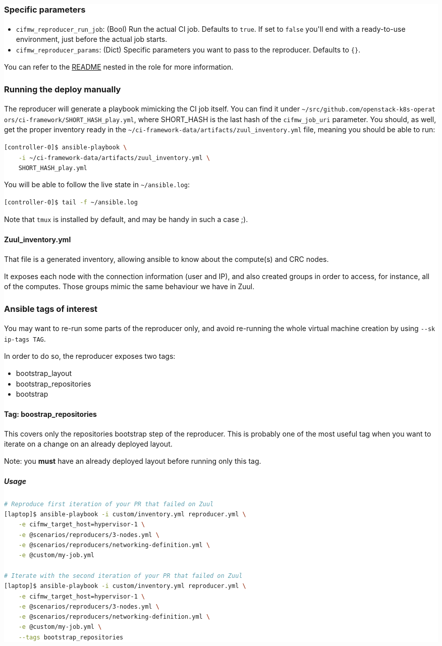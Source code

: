 ### Specific parameters
* `cifmw_reproducer_run_job`: (Bool) Run the actual CI job. Defaults to `true`. If set
to `false` you'll end with a ready-to-use environment, just before the actual job starts.
* `cifmw_reproducer_params`: (Dict) Specific parameters you want to pass to the reproducer.
Defaults to `{}`.

You can refer to the [README](../roles/reproducer.md) nested in the role for more information.

### Running the deploy manually
The reproducer will generate a playbook mimicking the CI job itself. You can find it under
`~/src/github.com/openstack-k8s-operators/ci-framework/SHORT_HASH_play.yml`, where SHORT_HASH
is the last hash of the `cifmw_job_uri` parameter. You should, as well, get the proper
inventory ready in the `~/ci-framework-data/artifacts/zuul_inventory.yml` file, meaning you should
be able to run:
```Bash
[controller-0]$ ansible-playbook \
    -i ~/ci-framework-data/artifacts/zuul_inventory.yml \
    SHORT_HASH_play.yml
```
You will be able to follow the live state in `~/ansible.log`:
```Bash
[controller-0]$ tail -f ~/ansible.log
```

Note that `tmux` is installed by default, and may be handy in such a case ;).

#### Zuul_inventory.yml
That file is a generated inventory, allowing ansible to know about the compute(s) and CRC nodes.

It exposes each node with the connection information (user and IP), and also created groups in
order to access, for instance, all of the computes. Those groups mimic the same behaviour we
have in Zuul.

### Ansible tags of interest
You may want to re-run some parts of the reproducer only, and avoid re-running the whole
virtual machine creation by using `--skip-tags TAG`.

In order to do so, the reproducer exposes two tags:
* bootstrap_layout
* bootstrap_repositories
* bootstrap

#### Tag: boostrap_repositories
This covers only the repositories bootstrap step of the reproducer. This is probably one
of the most useful tag when you want to iterate on a change on an already deployed layout.

Note: you **must** have an already deployed layout before running only this tag.

##### Usage
```Bash
# Reproduce first iteration of your PR that failed on Zuul
[laptop]$ ansible-playbook -i custom/inventory.yml reproducer.yml \
    -e cifmw_target_host=hypervisor-1 \
    -e @scenarios/reproducers/3-nodes.yml \
    -e @scenarios/reproducers/networking-definition.yml \
    -e @custom/my-job.yml

# Iterate with the second iteration of your PR that failed on Zuul
[laptop]$ ansible-playbook -i custom/inventory.yml reproducer.yml \
    -e cifmw_target_host=hypervisor-1 \
    -e @scenarios/reproducers/3-nodes.yml \
    -e @scenarios/reproducers/networking-definition.yml \
    -e @custom/my-job.yml \
    --tags bootstrap_repositories
```
